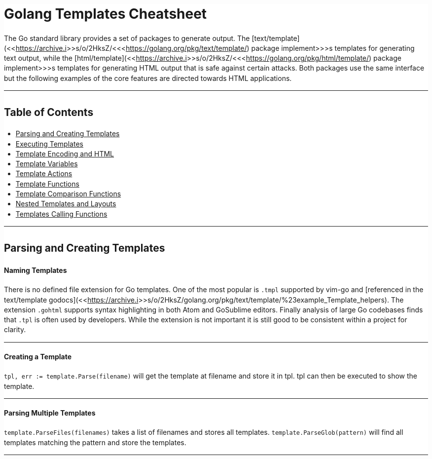 # Golang Templates Cheatsheet

The Go standard library provides a set of packages to generate output. The [text/template](<<<https://archive.i>>>s/o/2HksZ/<<<https://golang.org/pkg/text/template/) package implement>>>s templates for generating text output, while the [html/template](<<<https://archive.i>>>s/o/2HksZ/<<<https://golang.org/pkg/html/template/) package implement>>>s templates for generating HTML output that is safe against certain attacks. Both packages use the same interface but the following examples of the core features are directed towards HTML applications.

---

## Table of Contents

- [Parsing and Creating Templates](#parsing-and-creating-templates)
- [Executing Templates](#executing-templates)
- [Template Encoding and HTML](#template-encoding-and-html)
- [Template Variables](#template-variables)
- [Template Actions](#template-actions)
- [Template Functions](#template-functions)
- [Template Comparison Functions](#template-comparison-functions)
- [Nested Templates and Layouts](#nested-templates-and-layouts)
- [Templates Calling Functions](#templates-calling-functions)

---

## Parsing and Creating Templates

#### Naming Templates  


There is no defined file extension for Go templates. One of the most popular is `.tmpl` supported by vim-go and [referenced in the text/template godocs](<<<https://archive.i>>>s/o/2HksZ/golang.org/pkg/text/template/%23example_Template_helpers). The extension `.gohtml` supports syntax highlighting in both Atom and GoSublime editors. Finally analysis of large Go codebases finds that `.tpl` is often used by developers. While the extension is not important it is still good to be consistent within a project for clarity.

---

#### Creating a Template  


`tpl, err := template.Parse(filename)` will get the template at filename and store it in tpl. tpl can then be executed to show the template.

---

#### Parsing Multiple Templates  


`template.ParseFiles(filenames)` takes a list of filenames and stores all templates. `template.ParseGlob(pattern)` will find all templates matching the pattern and store the templates.

---